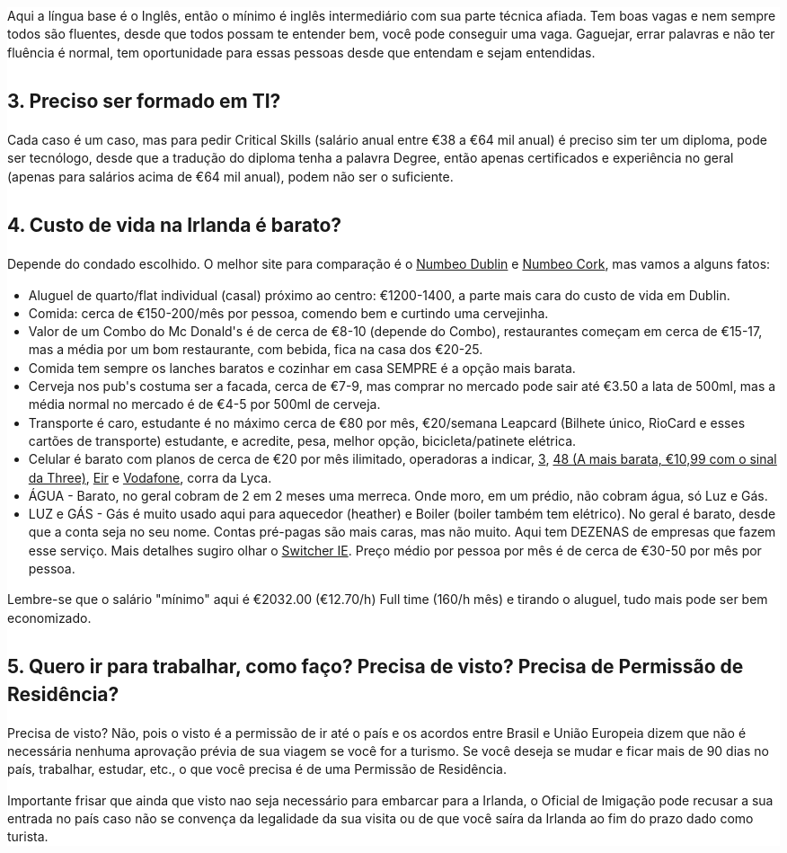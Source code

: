 Aqui a língua base é o Inglês, então o mínimo é inglês intermediário com sua parte técnica afiada. Tem boas vagas e nem sempre todos são fluentes, desde que todos possam te entender bem, você pode conseguir uma vaga. Gaguejar, errar palavras e não ter fluência é normal, tem oportunidade para essas pessoas desde que entendam e sejam entendidas.

## <a name="3"></a>3. Preciso ser formado em TI?

Cada caso é um caso, mas para pedir Critical Skills (salário anual entre €38 a €64 mil anual) é preciso sim ter um diploma, pode ser tecnólogo, desde que a tradução do diploma tenha a palavra Degree, então apenas certificados e experiência no geral (apenas para salários acima de €64 mil anual), podem não ser o suficiente.

## <a name="4"></a>4. Custo de vida na Irlanda é barato?

Depende do condado escolhido. O melhor site para comparação é o [Numbeo Dublin](https://www.numbeo.com/cost-of-living/in/Dublin) e [Numbeo Cork](https://www.numbeo.com/cost-of-living/in/Cork), mas vamos a alguns fatos:

- Aluguel de quarto/flat individual (casal) próximo ao centro: €1200-1400, a parte mais cara do custo de vida em Dublin.
- Comida: cerca de €150-200/mês por pessoa, comendo bem e curtindo uma cervejinha.
- Valor de um Combo do Mc Donald's é de cerca de €8-10 (depende do Combo), restaurantes começam em cerca de €15-17, mas a média por um bom restaurante, com bebida, fica na casa dos €20-25.
- Comida tem sempre os lanches baratos e cozinhar em casa SEMPRE é a opção mais barata.
- Cerveja nos pub's costuma ser a facada, cerca de €7-9, mas comprar no mercado pode sair até €3.50 a lata de 500ml, mas a média normal no mercado é de €4-5 por 500ml de cerveja.
- Transporte é caro, estudante é no máximo cerca de €80 por mês, €20/semana Leapcard (Bilhete único, RioCard e esses cartões de transporte) estudante, e acredite, pesa, melhor opção, bicicleta/patinete elétrica.
- Celular é barato com planos de cerca de €20 por mês ilimitado, operadoras a indicar, [3](https://www.three.ie/), [48 (A mais barata, €10,99 com o sinal da Three)](https://refer.48.ie/MD0kKv), [Eir](https://www.eir.ie/mobile/) e [Vodafone](https://n.vodafone.ie/shop/pay-as-you-go-plans.html), corra da Lyca.
- ÁGUA - Barato, no geral cobram de 2 em 2 meses uma merreca. Onde moro, em um prédio, não cobram água, só Luz e Gás.
- LUZ e GÁS - Gás é muito usado aqui para aquecedor (heather) e Boiler (boiler também tem elétrico). No geral é barato, desde que a conta seja no seu nome. Contas pré-pagas são mais caras, mas não muito. Aqui tem DEZENAS de empresas que fazem esse serviço. Mais detalhes sugiro olhar o [Switcher IE](https://switcher.ie/). Preço médio por pessoa por mês é de cerca de €30-50 por mês por pessoa.

Lembre-se que o salário "mínimo" aqui é €2032.00 (€12.70/h) Full time (160/h mês) e tirando o aluguel, tudo mais pode ser bem economizado.

## <a name="5"></a>5. Quero ir para trabalhar, como faço? Precisa de visto? Precisa de Permissão de Residência?

Precisa de visto? Não, pois o visto é a permissão de ir até o país e os acordos entre Brasil e União Europeia dizem que não é necessária nenhuma aprovação prévia de sua viagem se você for a turismo. Se você deseja se mudar e ficar mais de 90 dias no país, trabalhar, estudar, etc., o que você precisa é de uma Permissão de Residência.

Importante frisar que ainda que visto nao seja necessário para embarcar para a Irlanda, o Oficial de Imigação pode recusar a sua entrada no país caso não se convença da legalidade da sua visita ou de que você saíra da Irlanda ao fim do prazo dado como turista.
